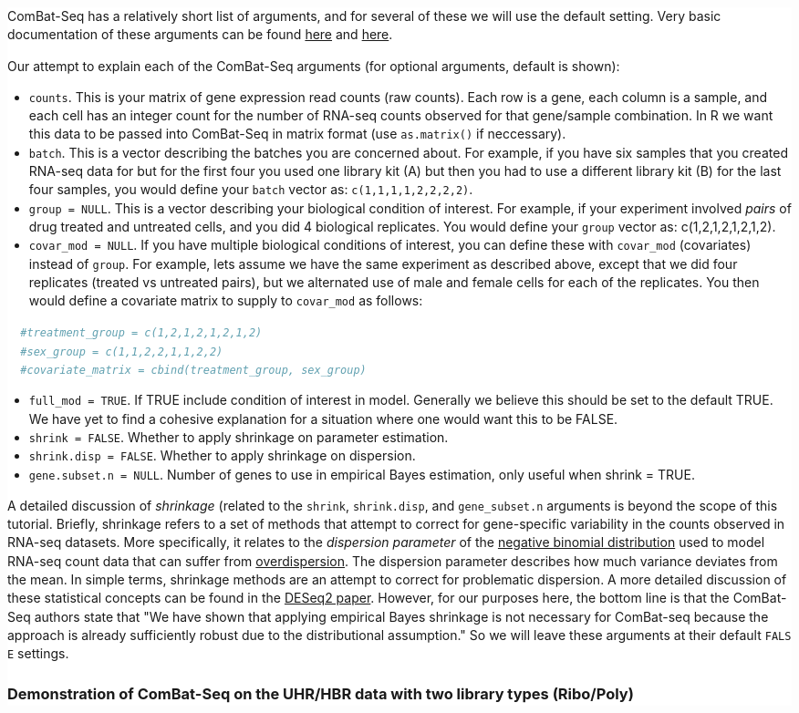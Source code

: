 ComBat-Seq has a relatively short list of arguments, and for several of these we will use the default setting. Very basic documentation of these arguments can be found [here](https://rdrr.io/bioc/sva/man/ComBat_seq.html) and [here](https://github.com/zhangyuqing/ComBat-seq).

Our attempt to explain each of the ComBat-Seq arguments (for optional arguments, default is shown):

- `counts`. This is your matrix of gene expression read counts (raw counts). Each row is a gene, each column is a sample, and each cell has an integer count for the number of RNA-seq counts observed for that gene/sample combination. In R we want this data to be passed into ComBat-Seq in matrix format (use `as.matrix()` if neccessary).
- `batch`. This is a vector describing the batches you are concerned about. For example, if you have six samples that you created RNA-seq data for but for the first four you used one library kit (A) but then you had to use a different library kit (B) for the last four samples, you would define your `batch` vector as: `c(1,1,1,1,2,2,2,2)`.
- `group = NULL`. This is a vector describing your biological condition of interest. For example, if your experiment involved *pairs* of drug treated and untreated cells, and you did 4 biological replicates.  You would define your `group` vector as: c(1,2,1,2,1,2,1,2).
- `covar_mod = NULL`. If you have multiple biological conditions of interest, you can define these with `covar_mod` (covariates) instead of `group`.  For example, lets assume we have the same experiment as described above, except that we did four replicates (treated vs untreated pairs), but we alternated use of male and female cells for each of the replicates.  You then would define a covariate matrix to supply to `covar_mod` as follows:

```R
  #treatment_group = c(1,2,1,2,1,2,1,2)
  #sex_group = c(1,1,2,2,1,1,2,2)
  #covariate_matrix = cbind(treatment_group, sex_group)
```

- `full_mod = TRUE`. If TRUE include condition of interest in model. Generally we believe this should be set to the default TRUE. We have yet to find a cohesive explanation for a situation where one would want this to be FALSE.
- `shrink = FALSE`. Whether to apply shrinkage on parameter estimation.  
- `shrink.disp = FALSE`. Whether to apply shrinkage on dispersion.  
- `gene.subset.n = NULL`. Number of genes to use in empirical Bayes estimation, only useful when shrink = TRUE.

A detailed discussion of *shrinkage* (related to the `shrink`, `shrink.disp`, and `gene_subset.n` arguments is beyond the scope of this tutorial. Briefly, shrinkage refers to a set of methods that attempt to correct for gene-specific variability in the counts observed in RNA-seq datasets. More specifically, it relates to the *dispersion parameter* of the [negative binomial distribution](https://en.wikipedia.org/wiki/Negative_binomial_distribution) used to model RNA-seq count data that can suffer from [overdispersion](https://en.wikipedia.org/wiki/Overdispersion). The dispersion parameter describes how much variance deviates from the mean. In simple terms, shrinkage methods are an attempt to correct for problematic dispersion. A more detailed discussion of these statistical concepts can be found in the [DESeq2 paper](https://pubmed.ncbi.nlm.nih.gov/25516281/). However, for our purposes here, the bottom line is that the ComBat-Seq authors state that "We have shown that applying empirical Bayes shrinkage is not necessary for ComBat-seq because the approach is already sufficiently robust due to the distributional assumption." So we will leave these arguments at their default `FALSE` settings.

### Demonstration of ComBat-Seq on the UHR/HBR data with two library types (Ribo/Poly)
